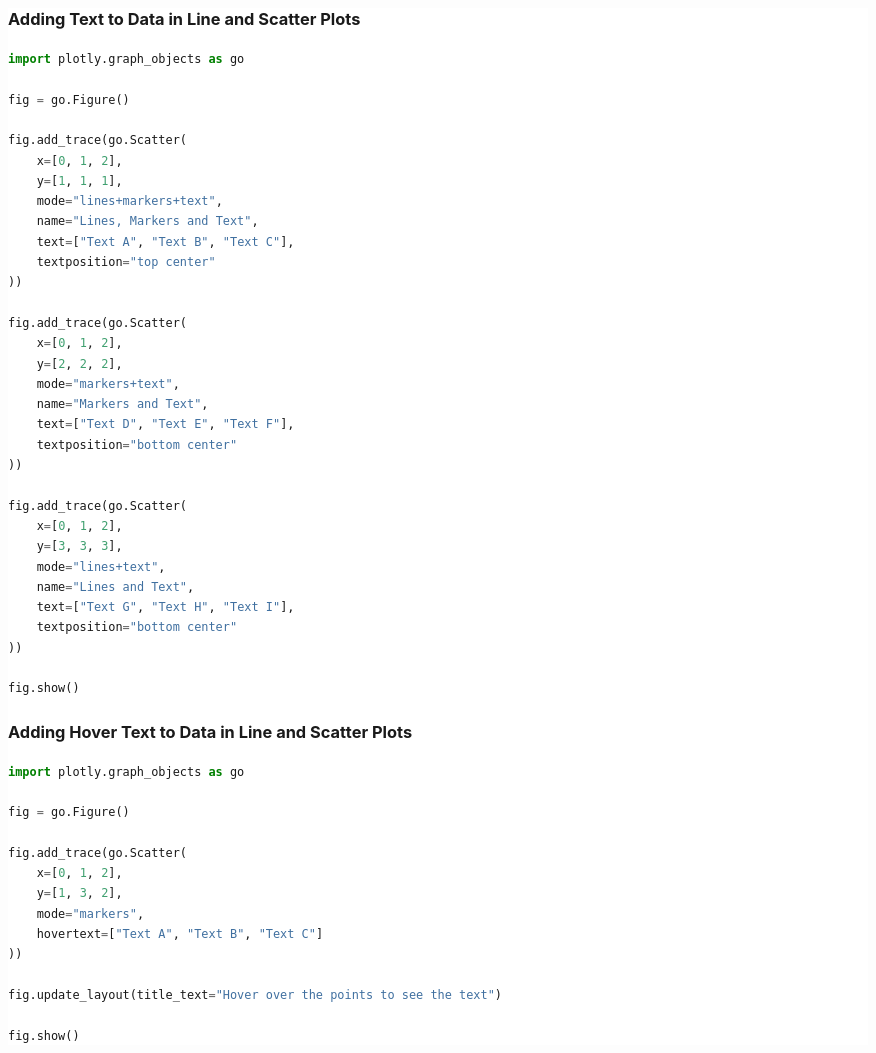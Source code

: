 ### Adding Text to Data in Line and Scatter Plots

```python
import plotly.graph_objects as go

fig = go.Figure()

fig.add_trace(go.Scatter(
    x=[0, 1, 2],
    y=[1, 1, 1],
    mode="lines+markers+text",
    name="Lines, Markers and Text",
    text=["Text A", "Text B", "Text C"],
    textposition="top center"
))

fig.add_trace(go.Scatter(
    x=[0, 1, 2],
    y=[2, 2, 2],
    mode="markers+text",
    name="Markers and Text",
    text=["Text D", "Text E", "Text F"],
    textposition="bottom center"
))

fig.add_trace(go.Scatter(
    x=[0, 1, 2],
    y=[3, 3, 3],
    mode="lines+text",
    name="Lines and Text",
    text=["Text G", "Text H", "Text I"],
    textposition="bottom center"
))

fig.show()
```

### Adding Hover Text to Data in Line and Scatter Plots

```python
import plotly.graph_objects as go

fig = go.Figure()

fig.add_trace(go.Scatter(
    x=[0, 1, 2],
    y=[1, 3, 2],
    mode="markers",
    hovertext=["Text A", "Text B", "Text C"]
))

fig.update_layout(title_text="Hover over the points to see the text")

fig.show()
```
